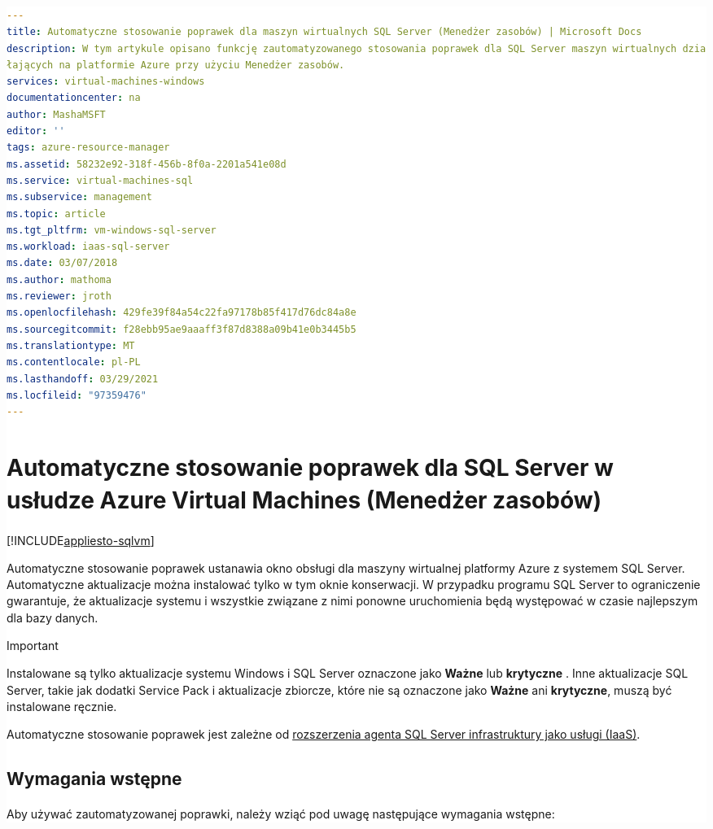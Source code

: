 ```yaml
---
title: Automatyczne stosowanie poprawek dla maszyn wirtualnych SQL Server (Menedżer zasobów) | Microsoft Docs
description: W tym artykule opisano funkcję zautomatyzowanego stosowania poprawek dla SQL Server maszyn wirtualnych działających na platformie Azure przy użyciu Menedżer zasobów.
services: virtual-machines-windows
documentationcenter: na
author: MashaMSFT
editor: ''
tags: azure-resource-manager
ms.assetid: 58232e92-318f-456b-8f0a-2201a541e08d
ms.service: virtual-machines-sql
ms.subservice: management
ms.topic: article
ms.tgt_pltfrm: vm-windows-sql-server
ms.workload: iaas-sql-server
ms.date: 03/07/2018
ms.author: mathoma
ms.reviewer: jroth
ms.openlocfilehash: 429fe39f84a54c22fa97178b85f417d76dc84a8e
ms.sourcegitcommit: f28ebb95ae9aaaff3f87d8388a09b41e0b3445b5
ms.translationtype: MT
ms.contentlocale: pl-PL
ms.lasthandoff: 03/29/2021
ms.locfileid: "97359476"
---
```

# <a name="automated-patching-for-sql-server-on-azure-virtual-machines-resource-manager"></a>Automatyczne stosowanie poprawek dla SQL Server w usłudze Azure Virtual Machines (Menedżer zasobów)
[!INCLUDE[appliesto-sqlvm](../../includes/appliesto-sqlvm.md)]

Automatyczne stosowanie poprawek ustanawia okno obsługi dla maszyny wirtualnej platformy Azure z systemem SQL Server. Automatyczne aktualizacje można instalować tylko w tym oknie konserwacji. W przypadku programu SQL Server to ograniczenie gwarantuje, że aktualizacje systemu i wszystkie związane z nimi ponowne uruchomienia będą występować w czasie najlepszym dla bazy danych. 

> [!IMPORTANT]
> Instalowane są tylko aktualizacje systemu Windows i SQL Server oznaczone jako **Ważne** lub **krytyczne** . Inne aktualizacje SQL Server, takie jak dodatki Service Pack i aktualizacje zbiorcze, które nie są oznaczone jako **Ważne** ani **krytyczne**, muszą być instalowane ręcznie. 

Automatyczne stosowanie poprawek jest zależne od [rozszerzenia agenta SQL Server infrastruktury jako usługi (IaaS)](sql-server-iaas-agent-extension-automate-management.md).

## <a name="prerequisites"></a>Wymagania wstępne
Aby używać zautomatyzowanej poprawki, należy wziąć pod uwagę następujące wymagania wstępne:
